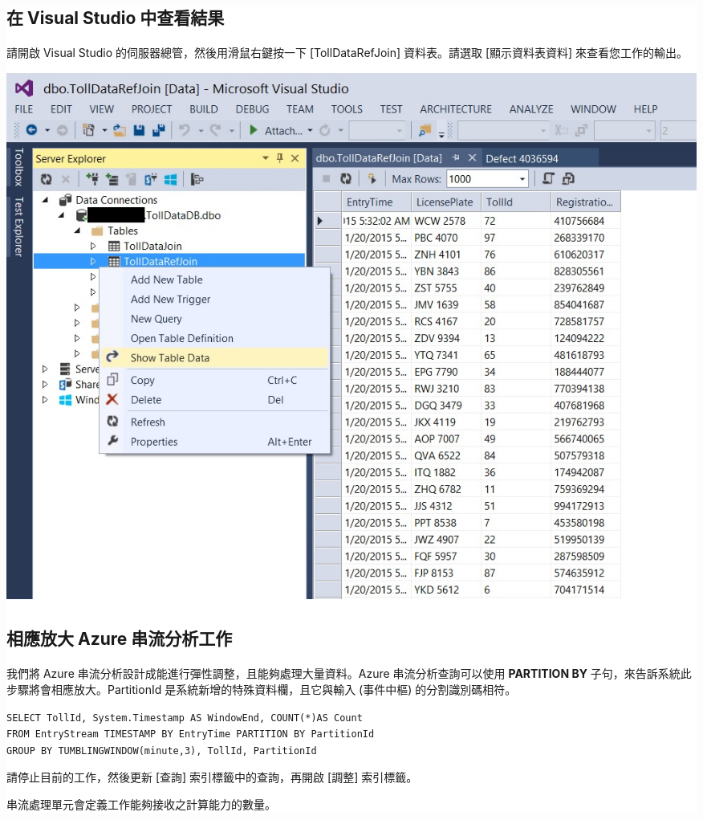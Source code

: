 ## 在 Visual Studio 中查看結果

請開啟 Visual Studio 的伺服器總管，然後用滑鼠右鍵按一下 [TollDataRefJoin] 資料表。請選取 [顯示資料表資料] 來查看您工作的輸出。

![](media/stream-analytics-build-an-iot-solution-using-stream-analytics/image51.jpg)

## 相應放大 Azure 串流分析工作

我們將 Azure 串流分析設計成能進行彈性調整，且能夠處理大量資料。Azure 串流分析查詢可以使用 **PARTITION BY** 子句，來告訴系統此步驟將會相應放大。PartitionId 是系統新增的特殊資料欄，且它與輸入 (事件中樞) 的分割識別碼相符。

    SELECT TollId, System.Timestamp AS WindowEnd, COUNT(*)AS Count
    FROM EntryStream TIMESTAMP BY EntryTime PARTITION BY PartitionId
    GROUP BY TUMBLINGWINDOW(minute,3), TollId, PartitionId    

請停止目前的工作，然後更新 [查詢] 索引標籤中的查詢，再開啟 [調整] 索引標籤。

串流處理單元會定義工作能夠接收之計算能力的數量。
